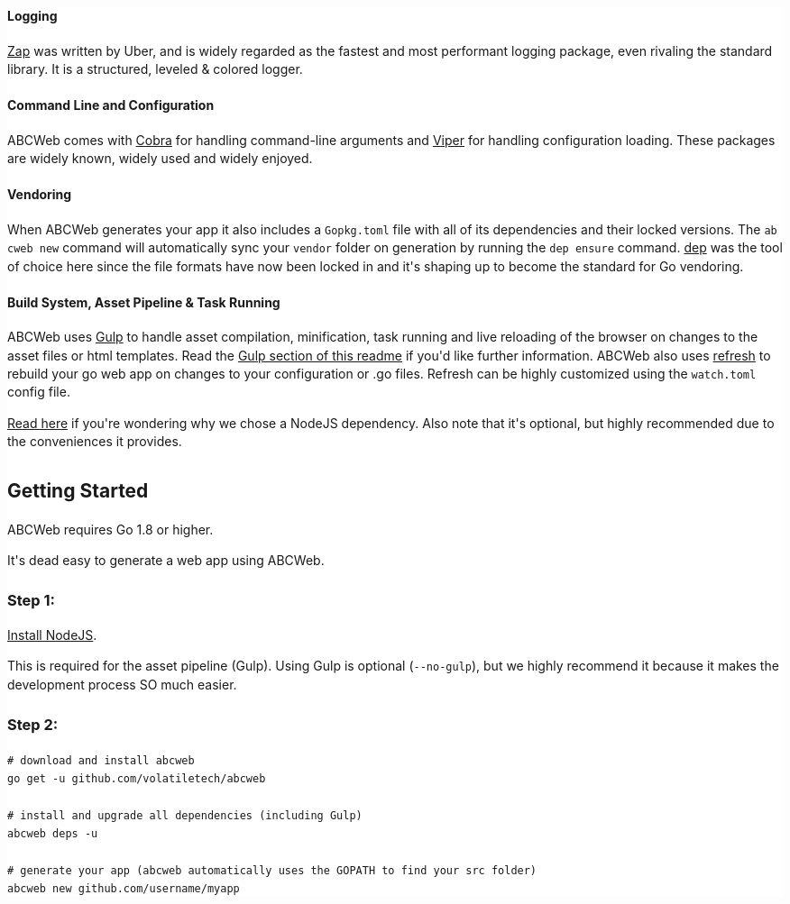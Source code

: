 #### Logging

[Zap](https://github.com/uber-go/zap) was written by Uber, and is widely regarded as the fastest and
most performant logging package, even rivaling the standard library. It is a structured, leveled &
colored logger.

#### Command Line and Configuration

ABCWeb comes with [Cobra](https://github.com/spf13/cobra) for handling command-line arguments and
[Viper](https://github.com/spf13/viper) for handling configuration loading. These packages are widely
known, widely used and widely enjoyed.

#### Vendoring

When ABCWeb generates your app it also includes a `Gopkg.toml` file with all of its dependencies
and their locked versions. The `abcweb new` command will automatically sync your `vendor` folder on
generation by running the `dep ensure` command.
[dep](github.com/golang/dep) was the tool of choice here since the file formats have now been
locked in and it's shaping up to become the standard for Go vendoring.

#### Build System, Asset Pipeline & Task Running

ABCWeb uses [Gulp](https://github.com/gulpjs/gulp/tree/4.0) to handle asset compilation,
minification, task running and live reloading of the browser on changes to the asset files or
html templates. Read the [Gulp section of this readme](#gulp) if you'd like further information.
ABCWeb also uses [refresh](https://github.com/volatiletech/refresh) to rebuild your go web app on changes 
to your configuration or .go files. Refresh can be highly customized using the `watch.toml` config file.

[Read here](#why-did-you-choose-to-use-gulp) if you're wondering why we chose a NodeJS dependency. 
Also note that it's optional, but highly recommended due to the conveniences it provides.

## Getting Started

ABCWeb requires Go 1.8 or higher.

It's dead easy to generate a web app using ABCWeb.

### Step 1:
[Install NodeJS](#how-do-i-install-nodejs-npm-and-gulp).

This is required for the asset pipeline (Gulp). Using Gulp is optional (`--no-gulp`), 
but we highly recommend it because it makes the development process SO much easier.

### Step 2:
```shell
# download and install abcweb
go get -u github.com/volatiletech/abcweb

# install and upgrade all dependencies (including Gulp)
abcweb deps -u 

# generate your app (abcweb automatically uses the GOPATH to find your src folder)
abcweb new github.com/username/myapp
```
